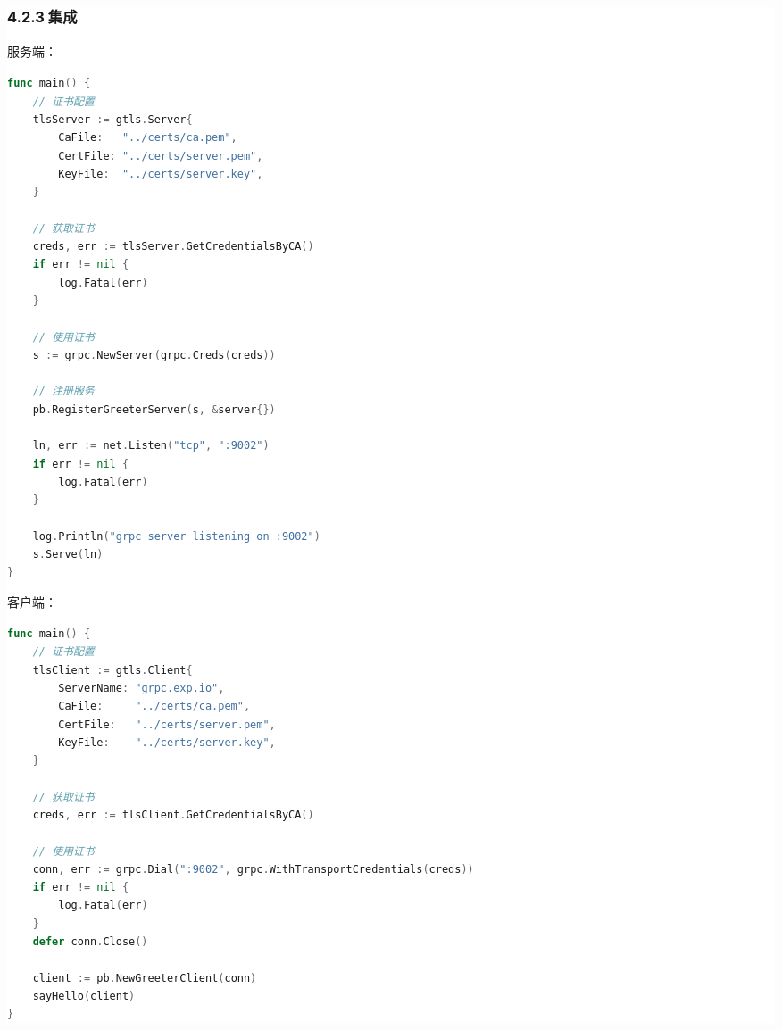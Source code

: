 

### 4.2.3 集成

服务端：

```go
func main() {
	// 证书配置
	tlsServer := gtls.Server{
		CaFile:   "../certs/ca.pem",
		CertFile: "../certs/server.pem",
		KeyFile:  "../certs/server.key",
	}

	// 获取证书
	creds, err := tlsServer.GetCredentialsByCA()
	if err != nil {
		log.Fatal(err)
	}

	// 使用证书
	s := grpc.NewServer(grpc.Creds(creds))

	// 注册服务
	pb.RegisterGreeterServer(s, &server{})

	ln, err := net.Listen("tcp", ":9002")
	if err != nil {
		log.Fatal(err)
	}

	log.Println("grpc server listening on :9002")
	s.Serve(ln)
}
```



客户端：

```go
func main() {
	// 证书配置
	tlsClient := gtls.Client{
		ServerName: "grpc.exp.io",
		CaFile:     "../certs/ca.pem",
		CertFile:   "../certs/server.pem",
		KeyFile:    "../certs/server.key",
	}

	// 获取证书
	creds, err := tlsClient.GetCredentialsByCA()

	// 使用证书
	conn, err := grpc.Dial(":9002", grpc.WithTransportCredentials(creds))
	if err != nil {
		log.Fatal(err)
	}
	defer conn.Close()

	client := pb.NewGreeterClient(conn)
	sayHello(client)
}
```
